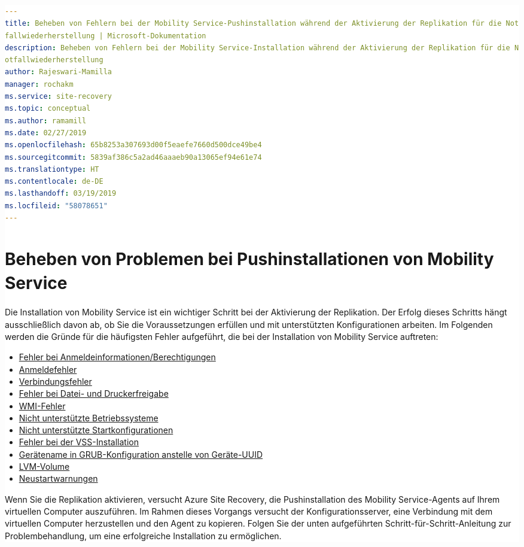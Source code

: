 ```yaml
---
title: Beheben von Fehlern bei der Mobility Service-Pushinstallation während der Aktivierung der Replikation für die Notfallwiederherstellung | Microsoft-Dokumentation
description: Beheben von Fehlern bei der Mobility Service-Installation während der Aktivierung der Replikation für die Notfallwiederherstellung
author: Rajeswari-Mamilla
manager: rochakm
ms.service: site-recovery
ms.topic: conceptual
ms.author: ramamill
ms.date: 02/27/2019
ms.openlocfilehash: 65b8253a307693d00f5eaefe7660d500dce49be4
ms.sourcegitcommit: 5839af386c5a2ad46aaaeb90a13065ef94e61e74
ms.translationtype: HT
ms.contentlocale: de-DE
ms.lasthandoff: 03/19/2019
ms.locfileid: "58078651"
---
```

# <a name="troubleshoot-mobility-service-push-installation-issues"></a>Beheben von Problemen bei Pushinstallationen von Mobility Service

Die Installation von Mobility Service ist ein wichtiger Schritt bei der Aktivierung der Replikation. Der Erfolg dieses Schritts hängt ausschließlich davon ab, ob Sie die Voraussetzungen erfüllen und mit unterstützten Konfigurationen arbeiten. Im Folgenden werden die Gründe für die häufigsten Fehler aufgeführt, die bei der Installation von Mobility Service auftreten:

* [Fehler bei Anmeldeinformationen/Berechtigungen](#credentials-check-errorid-95107--95108)
* [Anmeldefehler](#login-failures-errorid-95519-95520-95521-95522)
* [Verbindungsfehler](#connectivity-failure-errorid-95117--97118)
* [Fehler bei Datei- und Druckerfreigabe](#file-and-printer-sharing-services-check-errorid-95105--95106)
* [WMI-Fehler](#windows-management-instrumentation-wmi-configuration-check-error-code-95103)
* [Nicht unterstützte Betriebssysteme](#unsupported-operating-systems)
* [Nicht unterstützte Startkonfigurationen](#unsupported-boot-disk-configurations-errorid-95309-95310-95311)
* [Fehler bei der VSS-Installation](#vss-installation-failures)
* [Gerätename in GRUB-Konfiguration anstelle von Geräte-UUID](#enable-protection-failed-as-device-name-mentioned-in-the-grub-configuration-instead-of-uuid-errorid-95320)
* [LVM-Volume](#lvm-support-from-920-version)
* [Neustartwarnungen](#install-mobility-service-completed-with-warning-to-reboot-errorid-95265--95266)

Wenn Sie die Replikation aktivieren, versucht Azure Site Recovery, die Pushinstallation des Mobility Service-Agents auf Ihrem virtuellen Computer auszuführen. Im Rahmen dieses Vorgangs versucht der Konfigurationsserver, eine Verbindung mit dem virtuellen Computer herzustellen und den Agent zu kopieren. Folgen Sie der unten aufgeführten Schritt-für-Schritt-Anleitung zur Problembehandlung, um eine erfolgreiche Installation zu ermöglichen.
